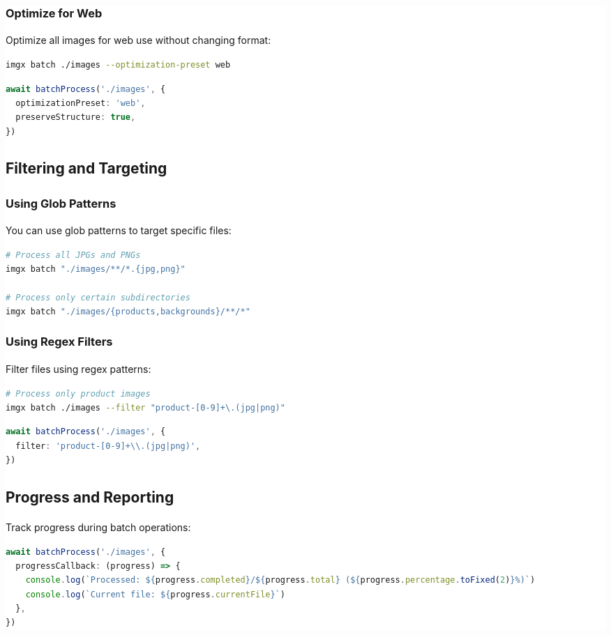 ### Optimize for Web

Optimize all images for web use without changing format:

```bash
imgx batch ./images --optimization-preset web
```

```ts
await batchProcess('./images', {
  optimizationPreset: 'web',
  preserveStructure: true,
})
```

## Filtering and Targeting

### Using Glob Patterns

You can use glob patterns to target specific files:

```bash
# Process all JPGs and PNGs
imgx batch "./images/**/*.{jpg,png}"

# Process only certain subdirectories
imgx batch "./images/{products,backgrounds}/**/*"
```

### Using Regex Filters

Filter files using regex patterns:

```bash
# Process only product images
imgx batch ./images --filter "product-[0-9]+\.(jpg|png)"
```

```ts
await batchProcess('./images', {
  filter: 'product-[0-9]+\\.(jpg|png)',
})
```

## Progress and Reporting

Track progress during batch operations:

```ts
await batchProcess('./images', {
  progressCallback: (progress) => {
    console.log(`Processed: ${progress.completed}/${progress.total} (${progress.percentage.toFixed(2)}%)`)
    console.log(`Current file: ${progress.currentFile}`)
  },
})
```
